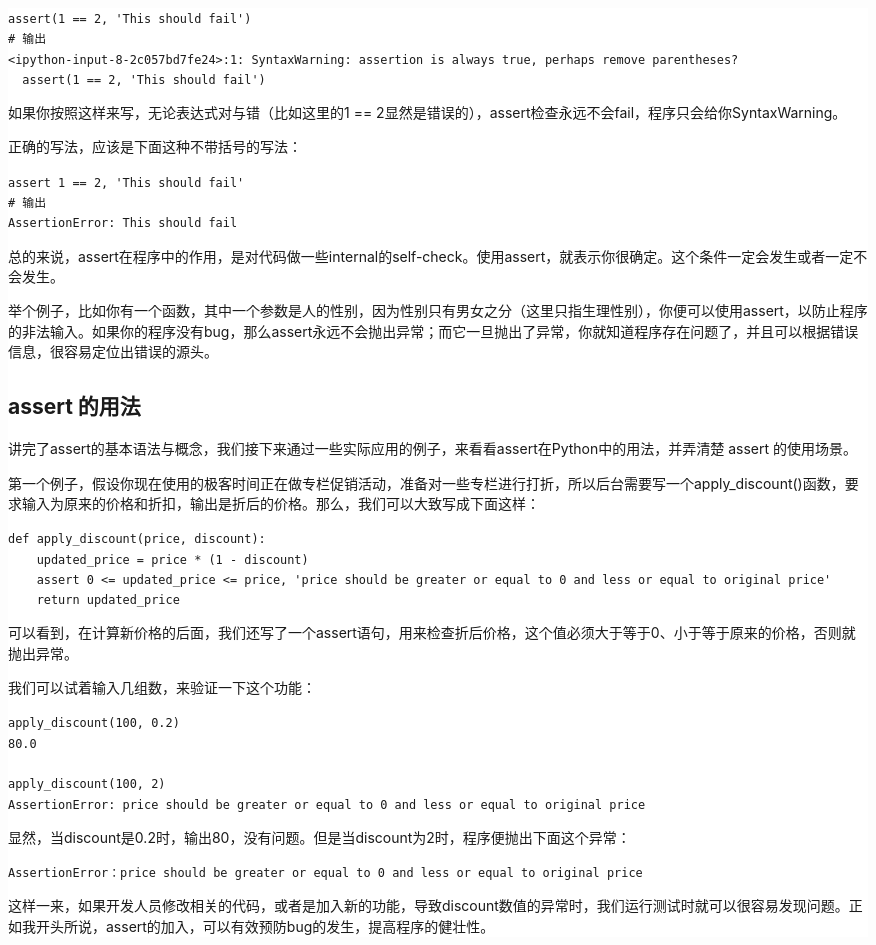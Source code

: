 ```
assert(1 == 2, 'This should fail')
# 输出
<ipython-input-8-2c057bd7fe24>:1: SyntaxWarning: assertion is always true, perhaps remove parentheses?
  assert(1 == 2, 'This should fail')
```

如果你按照这样来写，无论表达式对与错（比如这里的1 == 2显然是错误的），assert检查永远不会fail，程序只会给你SyntaxWarning。

正确的写法，应该是下面这种不带括号的写法：

```
assert 1 == 2, 'This should fail'
# 输出
AssertionError: This should fail
```

总的来说，assert在程序中的作用，是对代码做一些internal的self-check。使用assert，就表示你很确定。这个条件一定会发生或者一定不会发生。

举个例子，比如你有一个函数，其中一个参数是人的性别，因为性别只有男女之分（这里只指生理性别），你便可以使用assert，以防止程序的非法输入。如果你的程序没有bug，那么assert永远不会抛出异常；而它一旦抛出了异常，你就知道程序存在问题了，并且可以根据错误信息，很容易定位出错误的源头。

## assert 的用法

讲完了assert的基本语法与概念，我们接下来通过一些实际应用的例子，来看看assert在Python中的用法，并弄清楚 assert 的使用场景。

第一个例子，假设你现在使用的极客时间正在做专栏促销活动，准备对一些专栏进行打折，所以后台需要写一个apply\_discount()函数，要求输入为原来的价格和折扣，输出是折后的价格。那么，我们可以大致写成下面这样：

```
def apply_discount(price, discount):
    updated_price = price * (1 - discount)
    assert 0 <= updated_price <= price, 'price should be greater or equal to 0 and less or equal to original price'
    return updated_price
```

可以看到，在计算新价格的后面，我们还写了一个assert语句，用来检查折后价格，这个值必须大于等于0、小于等于原来的价格，否则就抛出异常。

我们可以试着输入几组数，来验证一下这个功能：

```
apply_discount(100, 0.2)
80.0

apply_discount(100, 2)
AssertionError: price should be greater or equal to 0 and less or equal to original price
```

显然，当discount是0.2时，输出80，没有问题。但是当discount为2时，程序便抛出下面这个异常：

```
AssertionError：price should be greater or equal to 0 and less or equal to original price
```

这样一来，如果开发人员修改相关的代码，或者是加入新的功能，导致discount数值的异常时，我们运行测试时就可以很容易发现问题。正如我开头所说，assert的加入，可以有效预防bug的发生，提高程序的健壮性。
